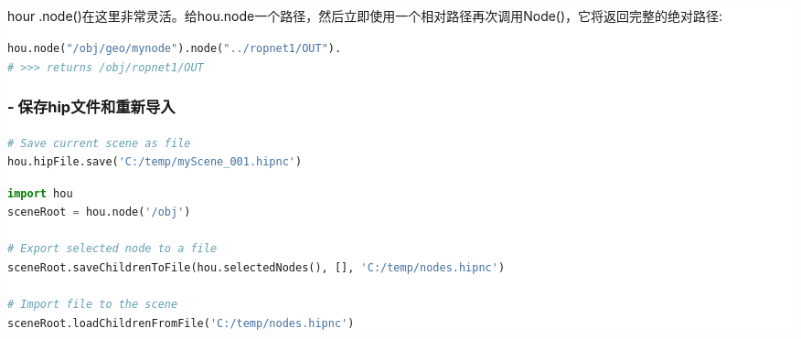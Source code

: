 hour .node()在这里非常灵活。给hou.node一个路径，然后立即使用一个相对路径再次调用Node()，它将返回完整的绝对路径:

```python
hou.node("/obj/geo/mynode").node("../ropnet1/OUT").   
# >>> returns /obj/ropnet1/OUT
```



### - 保存hip文件和重新导入

```python
# Save current scene as file
hou.hipFile.save('C:/temp/myScene_001.hipnc')
```



```python
import hou
sceneRoot = hou.node('/obj')

# Export selected node to a file
sceneRoot.saveChildrenToFile(hou.selectedNodes(), [], 'C:/temp/nodes.hipnc')

# Import file to the scene
sceneRoot.loadChildrenFromFile('C:/temp/nodes.hipnc')
```